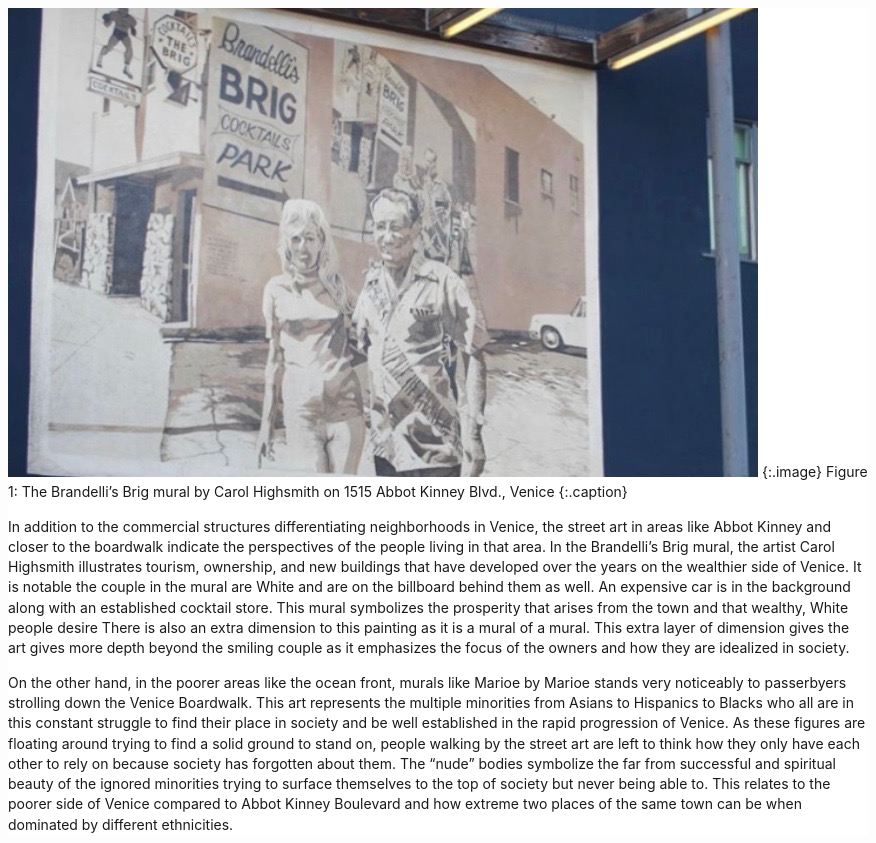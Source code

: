 ![You change this and put in your own Image title](images/Lee_abbot.jpg)
   {:.image}
Figure 1: The Brandelli’s Brig mural by Carol Highsmith on 1515 Abbot Kinney Blvd., Venice
   {:.caption} 

In addition to the commercial structures differentiating neighborhoods in Venice, the street art in areas like Abbot Kinney and closer to the boardwalk indicate the perspectives of the people living in that area.  In the Brandelli’s Brig mural, the artist Carol Highsmith illustrates tourism, ownership, and new buildings that have developed over the years on the wealthier side of Venice.  It is notable the couple in the mural are White and are on the billboard behind them as well.  An expensive car is in the background along with an established cocktail store.  This mural symbolizes the prosperity that arises from the town and that wealthy, White people desire  There is also an extra dimension to this painting as it is a mural of a mural.  This extra layer of dimension gives the art gives more depth beyond the smiling couple as it emphasizes the focus of the owners and how they are idealized in society. 

 On the other hand, in the poorer areas like the ocean front, murals like Marioe by Marioe stands very noticeably to passerbyers strolling down the Venice Boardwalk.  This art represents the multiple minorities from Asians to Hispanics to Blacks who all are in this constant struggle to find their place in society and be well established in the rapid progression of Venice.  As these figures are floating around trying to find a solid ground to stand on, people walking by the street art are left to think how they only have each other to rely on because society has forgotten about them.  The “nude” bodies symbolize the far from successful and spiritual beauty of the ignored minorities trying to surface themselves to the top of society but never being able to.  This relates to the poorer side of Venice compared to Abbot Kinney Boulevard and how extreme two places of the same town can be when dominated by different ethnicities. 

